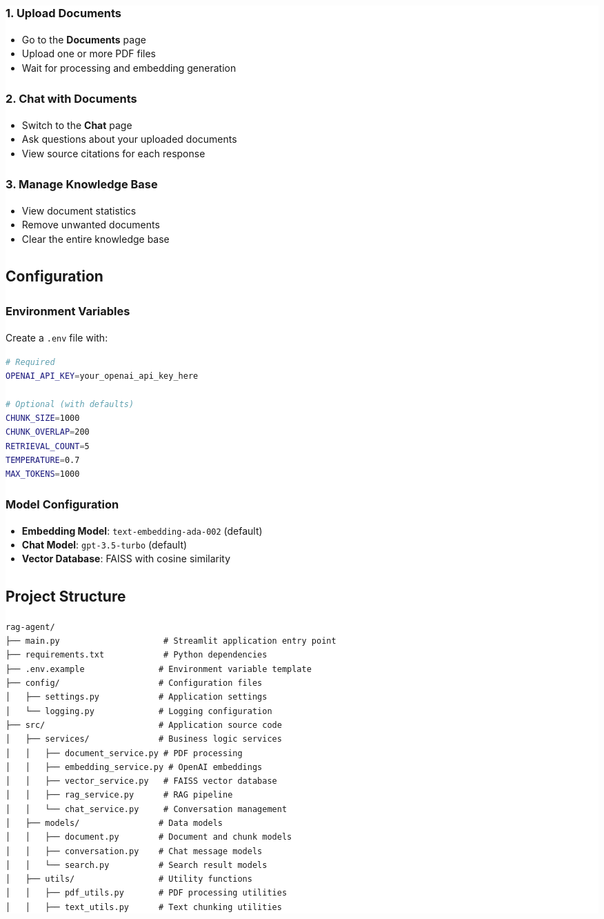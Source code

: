 ### 1. Upload Documents
- Go to the **Documents** page
- Upload one or more PDF files
- Wait for processing and embedding generation

### 2. Chat with Documents
- Switch to the **Chat** page
- Ask questions about your uploaded documents
- View source citations for each response

### 3. Manage Knowledge Base
- View document statistics
- Remove unwanted documents
- Clear the entire knowledge base

## Configuration

### Environment Variables

Create a `.env` file with:

```bash
# Required
OPENAI_API_KEY=your_openai_api_key_here

# Optional (with defaults)
CHUNK_SIZE=1000
CHUNK_OVERLAP=200
RETRIEVAL_COUNT=5
TEMPERATURE=0.7
MAX_TOKENS=1000
```

### Model Configuration

- **Embedding Model**: `text-embedding-ada-002` (default)
- **Chat Model**: `gpt-3.5-turbo` (default)
- **Vector Database**: FAISS with cosine similarity

## Project Structure

```
rag-agent/
├── main.py                     # Streamlit application entry point
├── requirements.txt            # Python dependencies
├── .env.example               # Environment variable template
├── config/                    # Configuration files
│   ├── settings.py            # Application settings
│   └── logging.py             # Logging configuration
├── src/                       # Application source code
│   ├── services/              # Business logic services
│   │   ├── document_service.py # PDF processing
│   │   ├── embedding_service.py # OpenAI embeddings
│   │   ├── vector_service.py   # FAISS vector database
│   │   ├── rag_service.py      # RAG pipeline
│   │   └── chat_service.py     # Conversation management
│   ├── models/                # Data models
│   │   ├── document.py        # Document and chunk models
│   │   ├── conversation.py    # Chat message models
│   │   └── search.py          # Search result models
│   ├── utils/                 # Utility functions
│   │   ├── pdf_utils.py       # PDF processing utilities
│   │   ├── text_utils.py      # Text chunking utilities
```